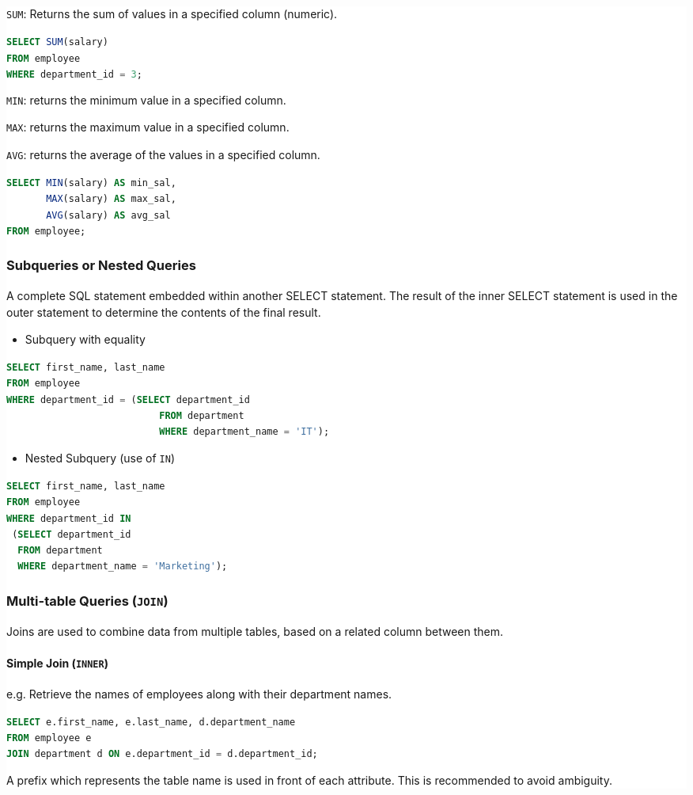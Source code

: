 `SUM`: Returns the sum of values in a specified column (numeric).
```sql
SELECT SUM(salary)
FROM employee
WHERE department_id = 3;
```

`MIN`: returns the minimum value in a specified column.

`MAX`: returns the maximum value in a specified column.

`AVG`: returns the average of the values in a specified column.
```sql
SELECT MIN(salary) AS min_sal,
       MAX(salary) AS max_sal,
       AVG(salary) AS avg_sal
FROM employee;
```

### Subqueries or Nested Queries
A complete SQL statement embedded within another SELECT statement.
The result of the inner SELECT statement is used in the outer statement to determine the contents of the final result.

- Subquery with equality
```sql
SELECT first_name, last_name
FROM employee
WHERE department_id = (SELECT department_id
                           FROM department
                           WHERE department_name = 'IT');
```
- Nested Subquery (use of `IN`)
```sql
SELECT first_name, last_name
FROM employee
WHERE department_id IN
 (SELECT department_id
  FROM department
  WHERE department_name = 'Marketing');
```

### Multi-table Queries (`JOIN`)
Joins are used to combine data from multiple tables, based on a related column between them.
#### Simple Join (`INNER`)
e.g. Retrieve the names of employees along with their department names.
```sql
SELECT e.first_name, e.last_name, d.department_name
FROM employee e
JOIN department d ON e.department_id = d.department_id;
```
A prefix which represents the table name is used in front of each attribute. This is recommended to avoid ambiguity.
